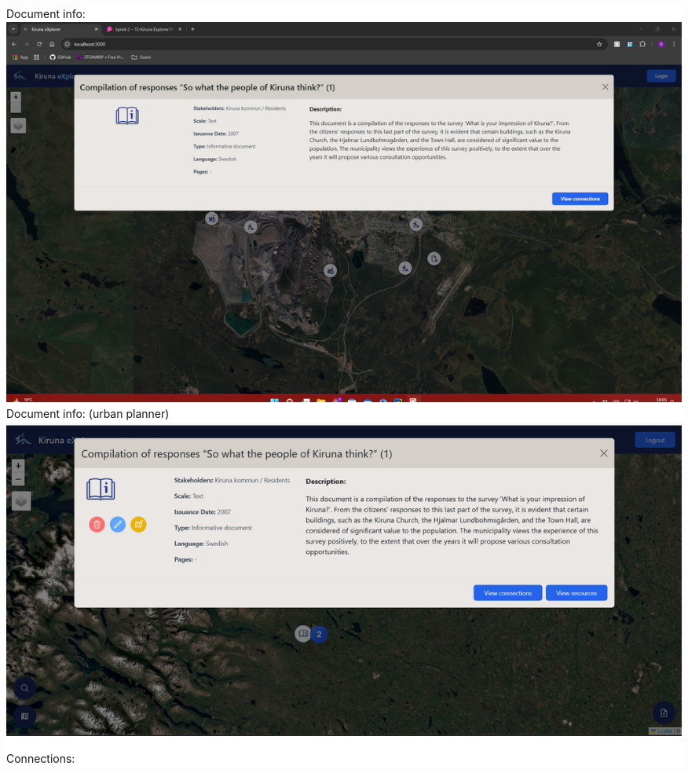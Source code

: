Document info: 
![Document info](./screenshots/DocumentModal.png "Document info")
Document info: (urban planner)
![Document info](./screenshots/DocumentInfoIsLogged1.png "Document info logged in")

Connections: